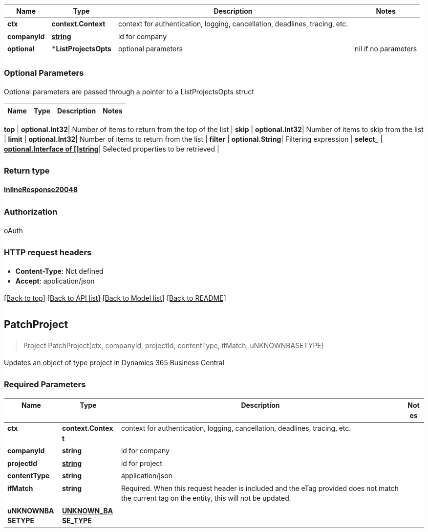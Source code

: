 
Name | Type | Description  | Notes
------------- | ------------- | ------------- | -------------
**ctx** | **context.Context** | context for authentication, logging, cancellation, deadlines, tracing, etc.
**companyId** | [**string**](.md)| id for company | 
 **optional** | ***ListProjectsOpts** | optional parameters | nil if no parameters

### Optional Parameters

Optional parameters are passed through a pointer to a ListProjectsOpts struct


Name | Type | Description  | Notes
------------- | ------------- | ------------- | -------------

 **top** | **optional.Int32**| Number of items to return from the top of the list | 
 **skip** | **optional.Int32**| Number of items to skip from the list | 
 **limit** | **optional.Int32**| Number of items to return from the list | 
 **filter** | **optional.String**| Filtering expression | 
 **select_** | [**optional.Interface of []string**](string.md)| Selected properties to be retrieved | 

### Return type

[**InlineResponse20048**](inline_response_200_48.md)

### Authorization

[oAuth](../README.md#oAuth)

### HTTP request headers

- **Content-Type**: Not defined
- **Accept**: application/json

[[Back to top]](#) [[Back to API list]](../README.md#documentation-for-api-endpoints)
[[Back to Model list]](../README.md#documentation-for-models)
[[Back to README]](../README.md)


## PatchProject

> Project PatchProject(ctx, companyId, projectId, contentType, ifMatch, uNKNOWNBASETYPE)

Updates an object of type project in Dynamics 365 Business Central

### Required Parameters


Name | Type | Description  | Notes
------------- | ------------- | ------------- | -------------
**ctx** | **context.Context** | context for authentication, logging, cancellation, deadlines, tracing, etc.
**companyId** | [**string**](.md)| id for company | 
**projectId** | [**string**](.md)| id for project | 
**contentType** | **string**| application/json | 
**ifMatch** | **string**| Required. When this request header is included and the eTag provided does not match the current tag on the entity, this will not be updated. | 
**uNKNOWNBASETYPE** | [**UNKNOWN_BASE_TYPE**](UNKNOWN_BASE_TYPE.md)|  | 

